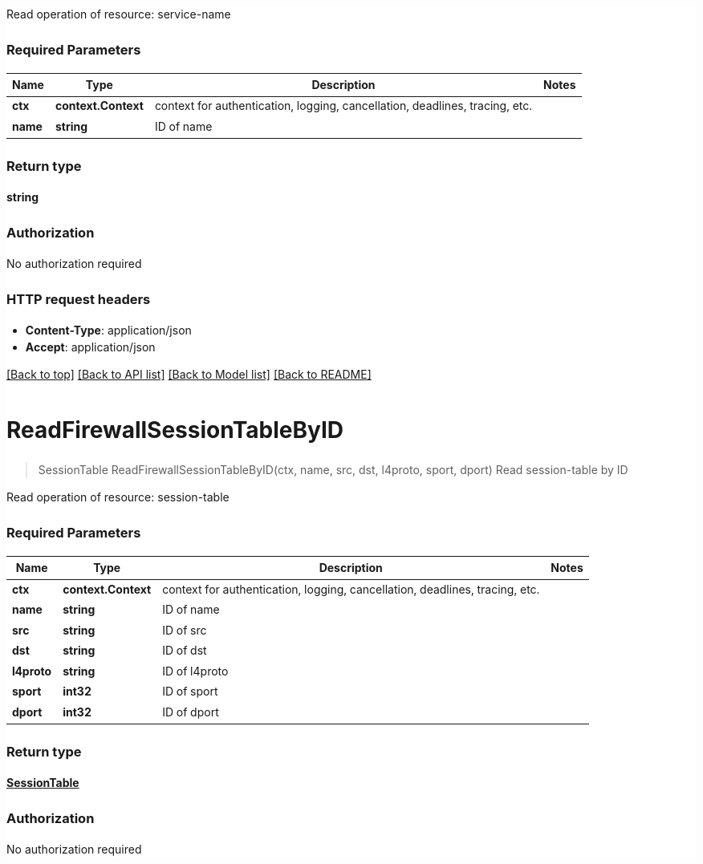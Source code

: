 Read operation of resource: service-name

### Required Parameters

Name | Type | Description  | Notes
------------- | ------------- | ------------- | -------------
 **ctx** | **context.Context** | context for authentication, logging, cancellation, deadlines, tracing, etc.
  **name** | **string**| ID of name | 

### Return type

**string**

### Authorization

No authorization required

### HTTP request headers

 - **Content-Type**: application/json
 - **Accept**: application/json

[[Back to top]](#) [[Back to API list]](../README.md#documentation-for-api-endpoints) [[Back to Model list]](../README.md#documentation-for-models) [[Back to README]](../README.md)

# **ReadFirewallSessionTableByID**
> SessionTable ReadFirewallSessionTableByID(ctx, name, src, dst, l4proto, sport, dport)
Read session-table by ID

Read operation of resource: session-table

### Required Parameters

Name | Type | Description  | Notes
------------- | ------------- | ------------- | -------------
 **ctx** | **context.Context** | context for authentication, logging, cancellation, deadlines, tracing, etc.
  **name** | **string**| ID of name | 
  **src** | **string**| ID of src | 
  **dst** | **string**| ID of dst | 
  **l4proto** | **string**| ID of l4proto | 
  **sport** | **int32**| ID of sport | 
  **dport** | **int32**| ID of dport | 

### Return type

[**SessionTable**](SessionTable.md)

### Authorization

No authorization required
